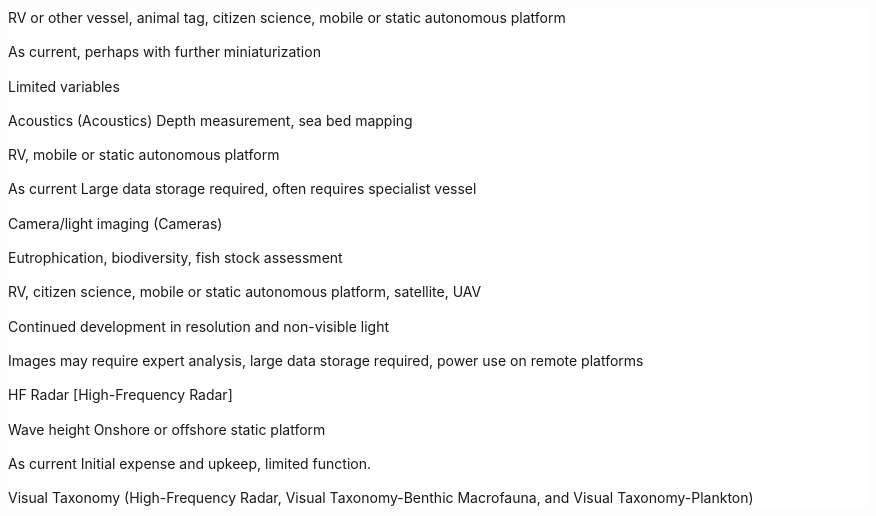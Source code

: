 RV or other vessel, animal 
tag, citizen science, mobile 
or static autonomous 
platform 

As current, perhaps with 
further miniaturization 

Limited variables 

Acoustics (Acoustics) 
Depth measurement, sea 
bed mapping 

RV, mobile or static 
autonomous platform 

As current 
Large data storage 
required, often requires 
specialist vessel 

Camera/light imaging 
(Cameras) 

Eutrophication, biodiversity, 
fish stock assessment 

RV, citizen science, mobile 
or static autonomous 
platform, satellite, UAV 

Continued development in 
resolution and non-visible 
light 

Images may require expert 
analysis, large data 
storage required, power 
use on remote platforms 

HF Radar 
[High-Frequency 
Radar] 

Wave height 
Onshore or offshore static 
platform 

As current 
Initial expense and 
upkeep, limited function. 

Visual Taxonomy 
(High-Frequency Radar, 
Visual 
Taxonomy-Benthic 
Macrofauna, and Visual 
Taxonomy-Plankton) 
